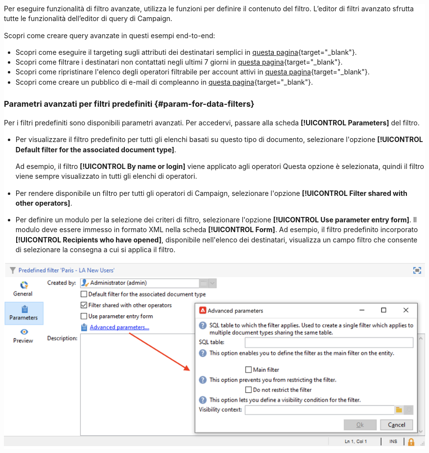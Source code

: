 Per eseguire funzionalità di filtro avanzate, utilizza le funzioni per definire il contenuto del filtro. L’editor di filtri avanzato sfrutta tutte le funzionalità dell’editor di query di Campaign.

Scopri come creare query avanzate in questi esempi end-to-end:

* Scopri come eseguire il targeting sugli attributi dei destinatari semplici in [questa pagina](https://experienceleague.adobe.com/docs/campaign/automation/workflows/wf-activities/targeting-activities/query.html){target="_blank"}.
* Scopri come filtrare i destinatari non contattati negli ultimi 7 giorni in [questa pagina](https://experienceleague.adobe.com/docs/campaign/automation/workflows/use-cases/designing-queries/query-many-to-many-relationship.html){target="_blank"}.
* Scopri come ripristinare l&#39;elenco degli operatori filtrabile per account attivi in [questa pagina](https://experienceleague.adobe.com/docs/campaign/automation/workflows/use-cases/designing-queries/create-a-filter.html){target="_blank"}.
* Scopri come creare un pubblico di e-mail di compleanno in [questa pagina](https://experienceleague.adobe.com/docs/campaign/automation/workflows/use-cases/deliveries/send-a-birthday-email.html?lang=it){target="_blank"}.


### Parametri avanzati per filtri predefiniti {#param-for-data-filters}

Per i filtri predefiniti sono disponibili parametri avanzati. Per accedervi, passare alla scheda **[!UICONTROL Parameters]** del filtro.

* Per visualizzare il filtro predefinito per tutti gli elenchi basati su questo tipo di documento, selezionare l&#39;opzione **[!UICONTROL Default filter for the associated document type]**.

  Ad esempio, il filtro **[!UICONTROL By name or login]** viene applicato agli operatori Questa opzione è selezionata, quindi il filtro viene sempre visualizzato in tutti gli elenchi di operatori.

* Per rendere disponibile un filtro per tutti gli operatori di Campaign, selezionare l&#39;opzione **[!UICONTROL Filter shared with other operators]**.

* Per definire un modulo per la selezione dei criteri di filtro, selezionare l&#39;opzione **[!UICONTROL Use parameter entry form]**. Il modulo deve essere immesso in formato XML nella scheda **[!UICONTROL Form]**. Ad esempio, il filtro predefinito incorporato **[!UICONTROL Recipients who have opened]**, disponibile nell&#39;elenco dei destinatari, visualizza un campo filtro che consente di selezionare la consegna a cui si applica il filtro.

![](assets/predefined-filters-parameters.png)
